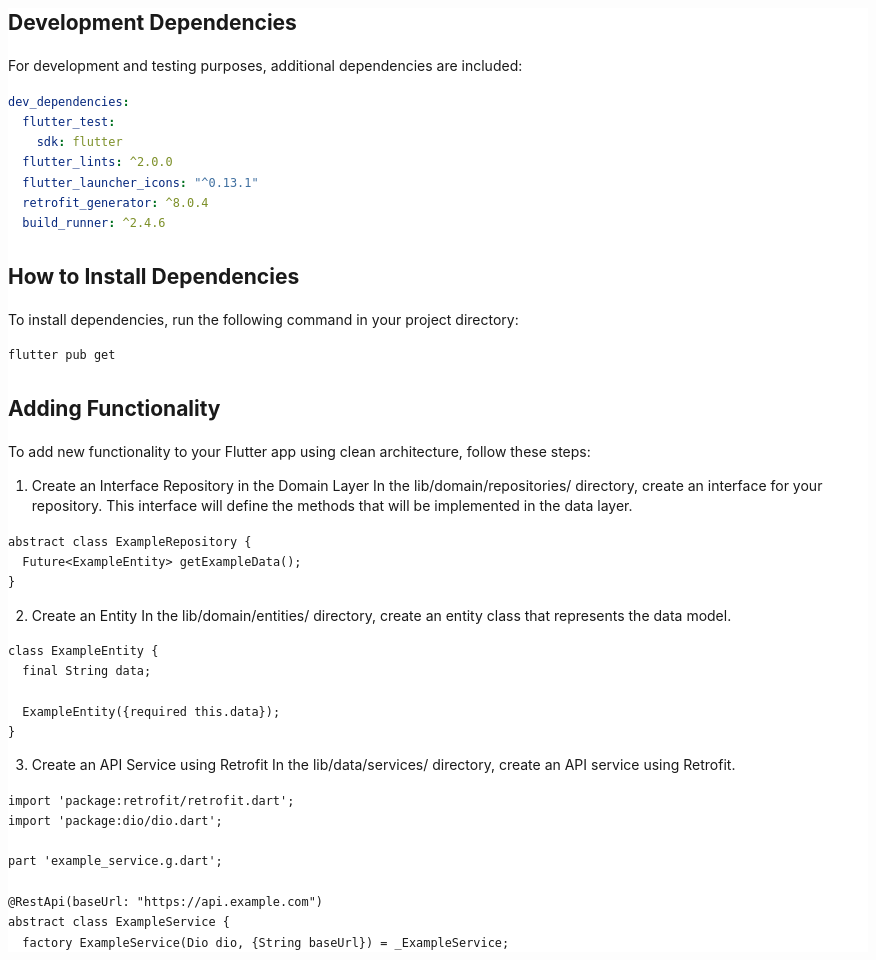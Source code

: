 ## Development Dependencies

For development and testing purposes, additional dependencies are included:

```yaml
dev_dependencies:
  flutter_test:
    sdk: flutter
  flutter_lints: ^2.0.0
  flutter_launcher_icons: "^0.13.1"
  retrofit_generator: ^8.0.4
  build_runner: ^2.4.6
```

## How to Install Dependencies

To install dependencies, run the following command in your project directory:

``` flutter pub get ```

## Adding Functionality
To add new functionality to your Flutter app using clean architecture, follow these steps:

1. Create an Interface Repository in the Domain Layer
   In the lib/domain/repositories/ directory, create an interface for your repository. This interface will define the methods that will be implemented in the data layer.

```
abstract class ExampleRepository {
  Future<ExampleEntity> getExampleData();
}
```

2. Create an Entity
   In the lib/domain/entities/ directory, create an entity class that represents the data model.

```
class ExampleEntity {
  final String data;

  ExampleEntity({required this.data});
}
```

3. Create an API Service using Retrofit
   In the lib/data/services/ directory, create an API service using Retrofit.

```
import 'package:retrofit/retrofit.dart';
import 'package:dio/dio.dart';

part 'example_service.g.dart';

@RestApi(baseUrl: "https://api.example.com")
abstract class ExampleService {
  factory ExampleService(Dio dio, {String baseUrl}) = _ExampleService;
